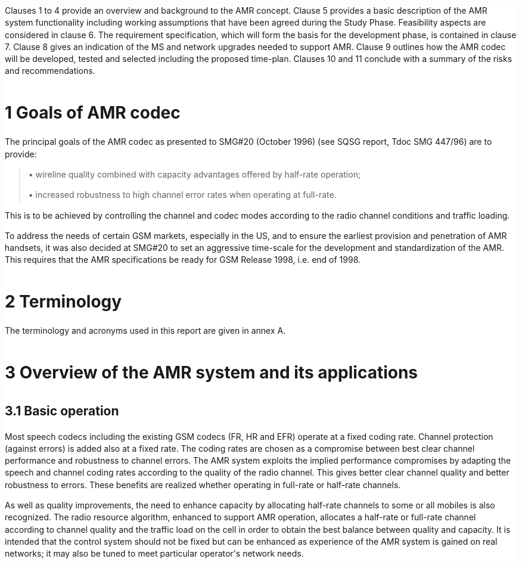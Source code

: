 Clauses 1 to 4 provide an overview and background to the AMR concept.
Clause 5 provides a basic description of the AMR system functionality
including working assumptions that have been agreed during the Study
Phase. Feasibility aspects are considered in clause 6. The requirement
specification, which will form the basis for the development phase, is
contained in clause 7. Clause 8 gives an indication of the MS and
network upgrades needed to support AMR. Clause 9 outlines how the AMR
codec will be developed, tested and selected including the proposed
time-plan. Clauses 10 and 11 conclude with a summary of the risks and
recommendations.

1 Goals of AMR codec
====================

The principal goals of the AMR codec as presented to SMG\#20 (October
1996) (see SQSG report, Tdoc SMG 447/96) are to provide:

> • wireline quality combined with capacity advantages offered by
> half-rate operation;
>
> • increased robustness to high channel error rates when operating at
> full-rate.

This is to be achieved by controlling the channel and codec modes
according to the radio channel conditions and traffic loading.

To address the needs of certain GSM markets, especially in the US, and
to ensure the earliest provision and penetration of AMR handsets, it was
also decided at SMG\#20 to set an aggressive time-scale for the
development and standardization of the AMR. This requires that the AMR
specifications be ready for GSM Release 1998, i.e. end of 1998.

2 Terminology
=============

The terminology and acronyms used in this report are given in annex A.

3 Overview of the AMR system and its applications
=================================================

3.1 Basic operation
-------------------

Most speech codecs including the existing GSM codecs (FR, HR and EFR)
operate at a fixed coding rate. Channel protection (against errors) is
added also at a fixed rate. The coding rates are chosen as a compromise
between best clear channel performance and robustness to channel errors.
The AMR system exploits the implied performance compromises by adapting
the speech and channel coding rates according to the quality of the
radio channel. This gives better clear channel quality and better
robustness to errors. These benefits are realized whether operating in
full-rate or half-rate channels.

As well as quality improvements, the need to enhance capacity by
allocating half-rate channels to some or all mobiles is also recognized.
The radio resource algorithm, enhanced to support AMR operation,
allocates a half-rate or full-rate channel according to channel quality
and the traffic load on the cell in order to obtain the best balance
between quality and capacity. It is intended that the control system
should not be fixed but can be enhanced as experience of the AMR system
is gained on real networks; it may also be tuned to meet particular
operator\'s network needs.
